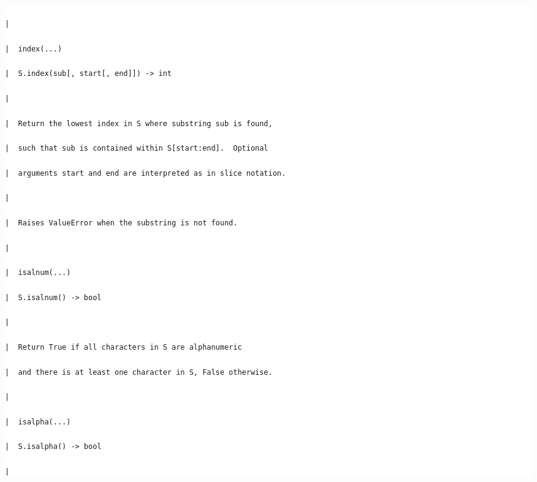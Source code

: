                                                                                                                                                                                                                                                             |  
                                                                                                                                                                                                                                                                |  index(...)
                                                                                                                                                                                                                                                                    |  S.index(sub[, start[, end]]) -> int
                                                                                                                                                                                                                                                                        |  
                                                                                                                                                                                                                                                                            |  Return the lowest index in S where substring sub is found, 
                                                                                                                                                                                                                                                                                |  such that sub is contained within S[start:end].  Optional
                                                                                                                                                                                                                                                                                    |  arguments start and end are interpreted as in slice notation.
                                                                                                                                                                                                                                                                                        |  
                                                                                                                                                                                                                                                                                            |  Raises ValueError when the substring is not found.
                                                                                                                                                                                                                                                                                                |  
                                                                                                                                                                                                                                                                                                    |  isalnum(...)
                                                                                                                                                                                                                                                                                                        |  S.isalnum() -> bool
                                                                                                                                                                                                                                                                                                            |  
                                                                                                                                                                                                                                                                                                                |  Return True if all characters in S are alphanumeric
                                                                                                                                                                                                                                                                                                                    |  and there is at least one character in S, False otherwise.
                                                                                                                                                                                                                                                                                                                        |  
                                                                                                                                                                                                                                                                                                                            |  isalpha(...)
                                                                                                                                                                                                                                                                                                                                |  S.isalpha() -> bool
                                                                                                                                                                                                                                                                                                                                    |  